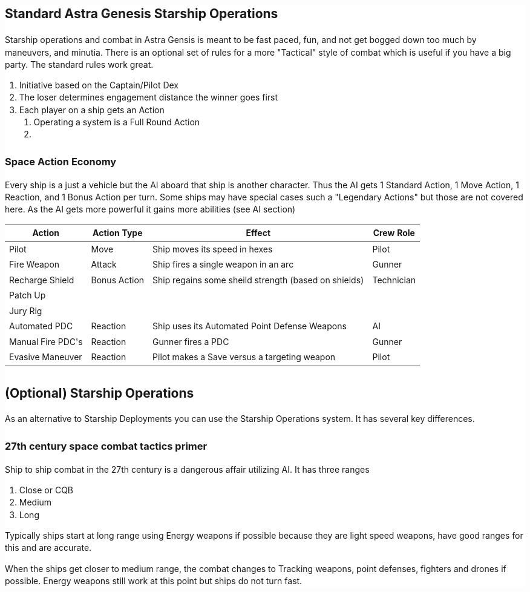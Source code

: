 ## Standard Astra Genesis Starship Operations
Starship operations and combat in Astra Gensis is meant to be fast paced, fun, and not get bogged down too much by maneuvers, and minutia. There is an optional set of rules for a more "Tactical" style of combat which is useful if you have a big party. The standard rules work great.

1. Initiative based on the Captain/Pilot Dex
2. The loser determines engagement distance the winner goes first
3. Each player on a ship gets an Action
   1. Operating a system is a Full Round Action
   2. 

### Space Action Economy
Every ship is a just a vehicle but the AI aboard that ship is another character. Thus the AI gets 1 Standard Action, 1 Move Action, 1 Reaction, and 1 Bonus Action per turn. Some ships may have special cases such a "Legendary Actions" but those are not covered here. As the AI gets more powerful it gains more abilities (see AI section)


| Action            | Action Type  | Effect                                               | Crew Role  |
| ----------------- | ------------ | ---------------------------------------------------- | ---------- |
| Pilot             | Move         | Ship moves its speed in hexes                        | Pilot      |
| Fire Weapon       | Attack       | Ship fires a single weapon in an arc                 | Gunner     |
| Recharge Shield   | Bonus Action | Ship regains some sheild strength (based on shields) | Technician |
| Patch Up          |              |                                                      |            |
| Jury Rig          |              |                                                      |            |
| Automated PDC     | Reaction     | Ship uses its Automated Point Defense Weapons        | AI         |
| Manual Fire PDC's | Reaction     | Gunner fires a PDC                                   | Gunner     |
| Evasive Maneuver  | Reaction     | Pilot makes a Save versus a targeting weapon         | Pilot      |





## (Optional) Starship Operations
As an alternative to Starship Deployments you can use the Starship Operations system. It has several key differences.

### 27th century space combat tactics primer
Ship to ship combat in the 27th century is a dangerous affair utilizing AI. It has three ranges

1. Close or CQB
2. Medium
3. Long

Typically ships start at long range using Energy weapons if possible because they are light speed weapons, have good ranges for this and are accurate. 

When the ships get closer to medium range, the combat changes to Tracking weapons, point defenses, fighters and drones if possible. Energy weapons still work at this point but ships do not turn fast.
